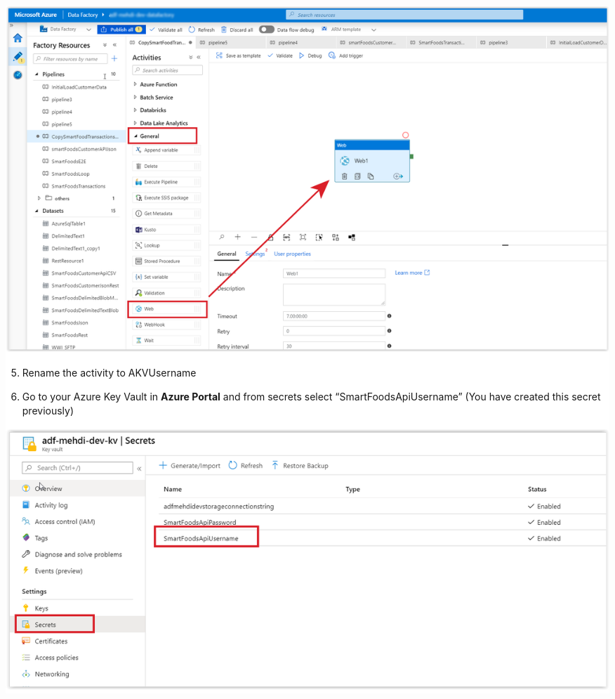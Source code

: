 ![](.//media/image68.png)

5.  Rename the activity to AKVUsername

6.  Go to your Azure Key Vault in **Azure Portal** and from secrets
    select “SmartFoodsApiUsername” (You have created this secret
    previously)

![](.//media/image69.png)
